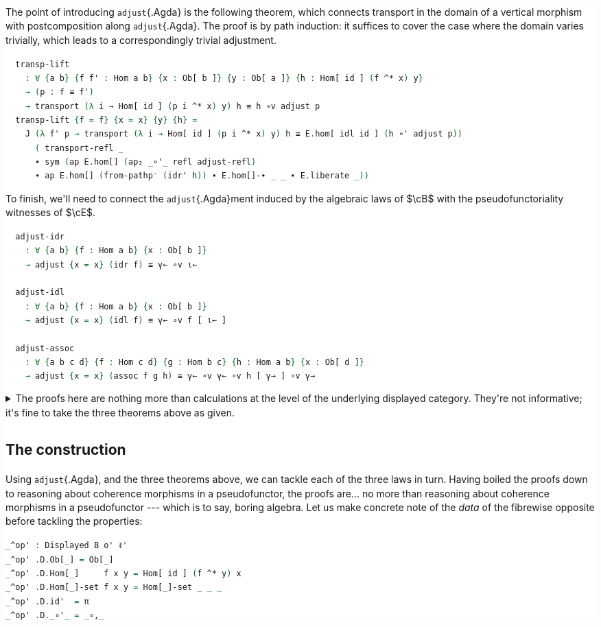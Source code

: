

The point of introducing `adjust`{.Agda} is the following theorem, which
connects transport in the domain of a vertical morphism with
postcomposition along `adjust`{.Agda}. The proof is by path induction:
it suffices to cover the case where the domain varies trivially, which
leads to a correspondingly trivial adjustment.

```agda
  transp-lift
    : ∀ {a b} {f f' : Hom a b} {x : Ob[ b ]} {y : Ob[ a ]} {h : Hom[ id ] (f ^* x) y}
    → (p : f ≡ f')
    → transport (λ i → Hom[ id ] (p i ^* x) y) h ≡ h ∘v adjust p
  transp-lift {f = f} {x = x} {y} {h} =
    J (λ f' p → transport (λ i → Hom[ id ] (p i ^* x) y) h ≡ E.hom[ idl id ] (h ∘' adjust p))
      ( transport-refl _
      ∙ sym (ap E.hom[] (ap₂ _∘'_ refl adjust-refl)
      ∙ ap E.hom[] (from-pathp⁻ (idr' h)) ∙ E.hom[]-∙ _ _ ∙ E.liberate _))
```

To finish, we'll need to connect the `adjust`{.Agda}ment induced by the
algebraic laws of $\cB$ with the pseudofunctoriality witnesses of $\cE$.

```agda
  adjust-idr
    : ∀ {a b} {f : Hom a b} {x : Ob[ b ]}
    → adjust {x = x} (idr f) ≡ γ← ∘v ι←

  adjust-idl
    : ∀ {a b} {f : Hom a b} {x : Ob[ b ]}
    → adjust {x = x} (idl f) ≡ γ← ∘v f [ ι← ]

  adjust-assoc
    : ∀ {a b c d} {f : Hom c d} {g : Hom b c} {h : Hom a b} {x : Ob[ d ]}
    → adjust {x = x} (assoc f g h) ≡ γ← ∘v γ← ∘v h [ γ→ ] ∘v γ→
```

<details><summary>The proofs here are nothing more than calculations at the level
of the underlying displayed category. They're not informative; it's fine
to take the three theorems above as given.</summary></details>

## The construction

Using `adjust`{.Agda}, and the three theorems above, we can tackle each
of the three laws in turn. Having boiled the proofs down to reasoning
about coherence morphisms in a pseudofunctor, the proofs are... no more
than reasoning about coherence morphisms in a pseudofunctor --- which is
to say, boring algebra. Let us make concrete note of the *data* of the
fibrewise opposite before tackling the properties:

```agda
_^op' : Displayed B o' ℓ'
_^op' .D.Ob[_] = Ob[_]
_^op' .D.Hom[_]     f x y = Hom[ id ] (f ^* y) x
_^op' .D.Hom[_]-set f x y = Hom[_]-set _ _ _
_^op' .D.id'  = π
_^op' .D._∘'_ = _∘,_
```
